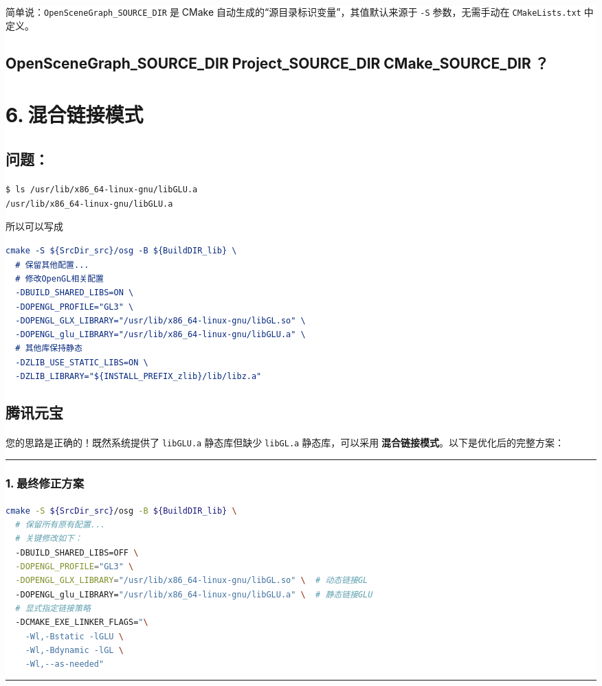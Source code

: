 简单说：`OpenSceneGraph_SOURCE_DIR` 是 CMake 自动生成的“源目录标识变量”，其值默认来源于 `-S` 参数，无需手动在 `CMakeLists.txt` 中定义。

## OpenSceneGraph_SOURCE_DIR  Project_SOURCE_DIR CMake_SOURCE_DIR ？

# 6.  ​​混合链接模式​​

## 问题：

```sh
$ ls /usr/lib/x86_64-linux-gnu/libGLU.a
/usr/lib/x86_64-linux-gnu/libGLU.a
```
所以可以写成
```cmake
cmake -S ${SrcDir_src}/osg -B ${BuildDIR_lib} \
  # 保留其他配置...
  # 修改OpenGL相关配置
  -DBUILD_SHARED_LIBS=ON \
  -DOPENGL_PROFILE="GL3" \
  -DOPENGL_GLX_LIBRARY="/usr/lib/x86_64-linux-gnu/libGL.so" \
  -DOPENGL_glu_LIBRARY="/usr/lib/x86_64-linux-gnu/libGLU.a" \
  # 其他库保持静态
  -DZLIB_USE_STATIC_LIBS=ON \
  -DZLIB_LIBRARY="${INSTALL_PREFIX_zlib}/lib/libz.a"
```  
## 腾讯元宝

您的思路是正确的！既然系统提供了 `libGLU.a` 静态库但缺少 `libGL.a` 静态库，可以采用 **混合链接模式**。以下是优化后的完整方案：

---

### **1. 最终修正方案**
```bash
cmake -S ${SrcDir_src}/osg -B ${BuildDIR_lib} \
  # 保留所有原有配置...
  # 关键修改如下：
  -DBUILD_SHARED_LIBS=OFF \
  -DOPENGL_PROFILE="GL3" \
  -DOPENGL_GLX_LIBRARY="/usr/lib/x86_64-linux-gnu/libGL.so" \  # 动态链接GL
  -DOPENGL_glu_LIBRARY="/usr/lib/x86_64-linux-gnu/libGLU.a" \  # 静态链接GLU
  # 显式指定链接策略
  -DCMAKE_EXE_LINKER_FLAGS="\
    -Wl,-Bstatic -lGLU \
    -Wl,-Bdynamic -lGL \
    -Wl,--as-needed"
```

---
